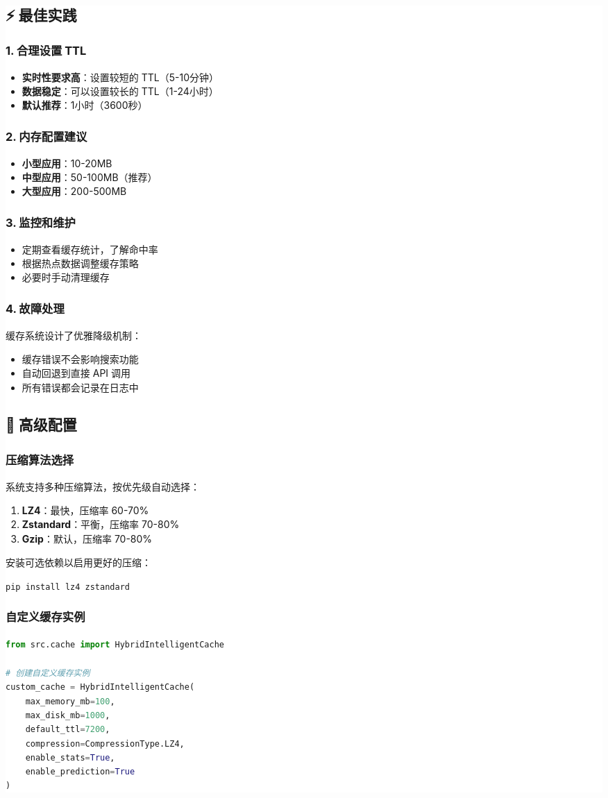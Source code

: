 ## ⚡ 最佳实践

### 1. 合理设置 TTL

- **实时性要求高**：设置较短的 TTL（5-10分钟）
- **数据稳定**：可以设置较长的 TTL（1-24小时）
- **默认推荐**：1小时（3600秒）

### 2. 内存配置建议

- **小型应用**：10-20MB
- **中型应用**：50-100MB（推荐）
- **大型应用**：200-500MB

### 3. 监控和维护

- 定期查看缓存统计，了解命中率
- 根据热点数据调整缓存策略
- 必要时手动清理缓存

### 4. 故障处理

缓存系统设计了优雅降级机制：
- 缓存错误不会影响搜索功能
- 自动回退到直接 API 调用
- 所有错误都会记录在日志中

## 🔧 高级配置

### 压缩算法选择

系统支持多种压缩算法，按优先级自动选择：

1. **LZ4**：最快，压缩率 60-70%
2. **Zstandard**：平衡，压缩率 70-80%
3. **Gzip**：默认，压缩率 70-80%

安装可选依赖以启用更好的压缩：

```bash
pip install lz4 zstandard
```

### 自定义缓存实例

```python
from src.cache import HybridIntelligentCache

# 创建自定义缓存实例
custom_cache = HybridIntelligentCache(
    max_memory_mb=100,
    max_disk_mb=1000,
    default_ttl=7200,
    compression=CompressionType.LZ4,
    enable_stats=True,
    enable_prediction=True
)
```
